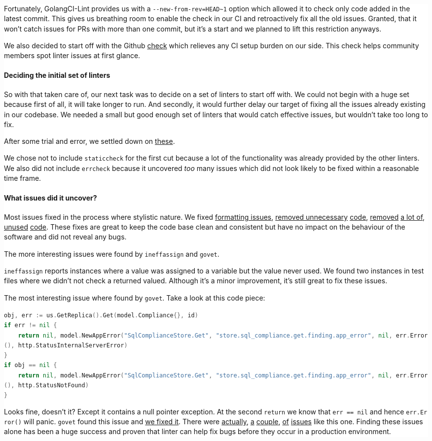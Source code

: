 Fortunately, GolangCI-Lint provides us with a `--new-from-rev=HEAD~1` option which allowed it to check only code added in the latest commit. This gives us breathing room to enable the check in our CI and retroactively fix all the old issues. Granted, that it won’t catch issues for PRs with more than one commit, but it’s a start and we planned to lift this restriction anyways.

We also decided to start off with the Github [check](https://golangci.com/) which relieves any CI setup burden on our side. This check helps community members spot linter issues at first glance.

#### Deciding the initial set of linters

So with that taken care of, our next task was to decide on a set of linters to start off with. We could not begin with a huge set because first of all, it will take longer to run. And secondly, it would further delay our target of fixing all the issues already existing in our codebase. We needed a small but good enough set of linters that would catch effective issues, but wouldn’t take too long to fix.

After some trial and error, we settled down on [these](https://github.com/mattermost/mattermost-server/blob/e2a2a1a5bce69f153e6e095e07dadf92b64df699/.golangci.yml#L18-L26).

We chose not to include `staticcheck` for the first cut because a lot of the functionality was already provided by the other linters. We also did not include `errcheck` because it uncovered _too_ many issues which did not look likely to be fixed within a reasonable time frame.

#### What issues did it uncover?

Most issues fixed in the process where stylistic nature. We fixed [formatting issues](https://github.com/mattermost/mattermost-server/pull/12943), [removed unnecessary](https://github.com/mattermost/mattermost-server/pull/12928) [code](https://github.com/mattermost/mattermost-server/pull/12927), [removed](https://github.com/mattermost/mattermost-server/pull/12924) [a lot of](https://github.com/mattermost/mattermost-server/pull/12968), [unused](https://github.com/mattermost/mattermost-server/pull/12929) [code](https://github.com/mattermost/mattermost-server/pull/12926). These fixes are great to keep the code base clean and consistent but have no impact on the behaviour of the software and did not reveal any bugs.

The more interesting issues were found by `ineffassign` and `govet`.

`ineffassign` reports instances where a value was assigned to a variable but the value never used. We found two instances in test files where we didn’t not check a returned valued. Although it’s a minor improvement, it’s still great to fix these issues.

The most interesting issue where found by `govet`. Take a look at this code piece:
```go
obj, err := us.GetReplica().Get(model.Compliance{}, id)
if err != nil {
	return nil, model.NewAppError("SqlComplianceStore.Get", "store.sql_compliance.get.finding.app_error", nil, err.Error(), http.StatusInternalServerError)
}
if obj == nil {
	return nil, model.NewAppError("SqlComplianceStore.Get", "store.sql_compliance.get.finding.app_error", nil, err.Error(), http.StatusNotFound)
}
```
Looks fine, doesn’t it? Except it contains a null pointer exception. At the second `return` we know that `err == nil` and hence `err.Error()` will panic. `govet` found this issue and [we fixed it](https://github.com/mattermost/mattermost-server/commit/812c40a30703efd159675a1ff1b26a64f18b14d0#diff-c5a8591c69e26808c8171db5d5dddef7L78-R78). There were [actually](https://github.com/mattermost/mattermost-server/commit/812c40a30703efd159675a1ff1b26a64f18b14d0#diff-92d8335ab3456e9fd16cb67c739c52e0R163-R165), [a](https://github.com/mattermost/mattermost-server/commit/812c40a30703efd159675a1ff1b26a64f18b14d0#diff-2c6106afe8477623894c02707bffe06dL622-R622) [couple](https://github.com/mattermost/mattermost-server/commit/812c40a30703efd159675a1ff1b26a64f18b14d0#diff-0425a0737e8b051835b0978d034d22fcL139-R139), [of](https://github.com/mattermost/mattermost-server/commit/812c40a30703efd159675a1ff1b26a64f18b14d0#diff-32736de6a4585a5384f7606e57b2792fR269-R290) [issues](https://github.com/mattermost/mattermost-server/commit/812c40a30703efd159675a1ff1b26a64f18b14d0#diff-2c6106afe8477623894c02707bffe06dL589-R589) like this one. Finding these issues alone has been a huge success and proven that linter can help fix bugs before they occur in a production environment.
